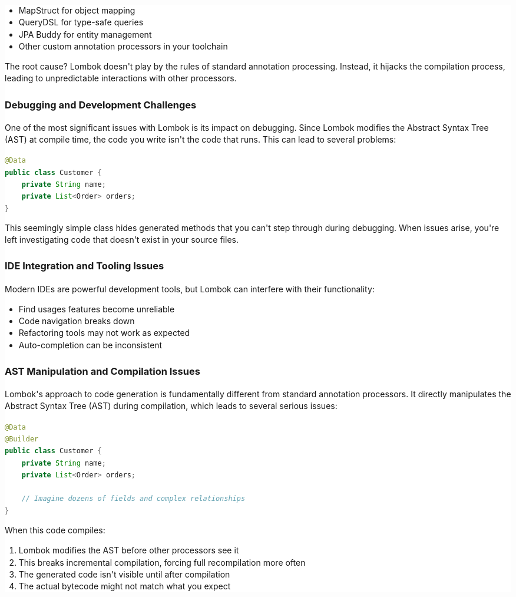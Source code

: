 - MapStruct for object mapping
- QueryDSL for type-safe queries
- JPA Buddy for entity management
- Other custom annotation processors in your toolchain

The root cause? Lombok doesn't play by the rules of standard annotation processing. Instead, it hijacks the compilation process, leading to unpredictable interactions with other processors.

### Debugging and Development Challenges

One of the most significant issues with Lombok is its impact on debugging. Since Lombok modifies the Abstract Syntax Tree (AST) at compile time, the code you write isn't the code that runs. This can lead to several problems:

```java
@Data
public class Customer {
    private String name;
    private List<Order> orders;
}
```

This seemingly simple class hides generated methods that you can't step through during debugging. When issues arise, you're left investigating code that doesn't exist in your source files.

### IDE Integration and Tooling Issues

Modern IDEs are powerful development tools, but Lombok can interfere with their functionality:

- Find usages features become unreliable
- Code navigation breaks down
- Refactoring tools may not work as expected
- Auto-completion can be inconsistent

### AST Manipulation and Compilation Issues

Lombok's approach to code generation is fundamentally different from standard annotation processors. It directly manipulates the Abstract Syntax Tree (AST) during compilation, which leads to several serious issues:

```java
@Data
@Builder
public class Customer {
    private String name;
    private List<Order> orders;
    
    // Imagine dozens of fields and complex relationships
}
```

When this code compiles:

1. Lombok modifies the AST before other processors see it
2. This breaks incremental compilation, forcing full recompilation more often
3. The generated code isn't visible until after compilation
4. The actual bytecode might not match what you expect
